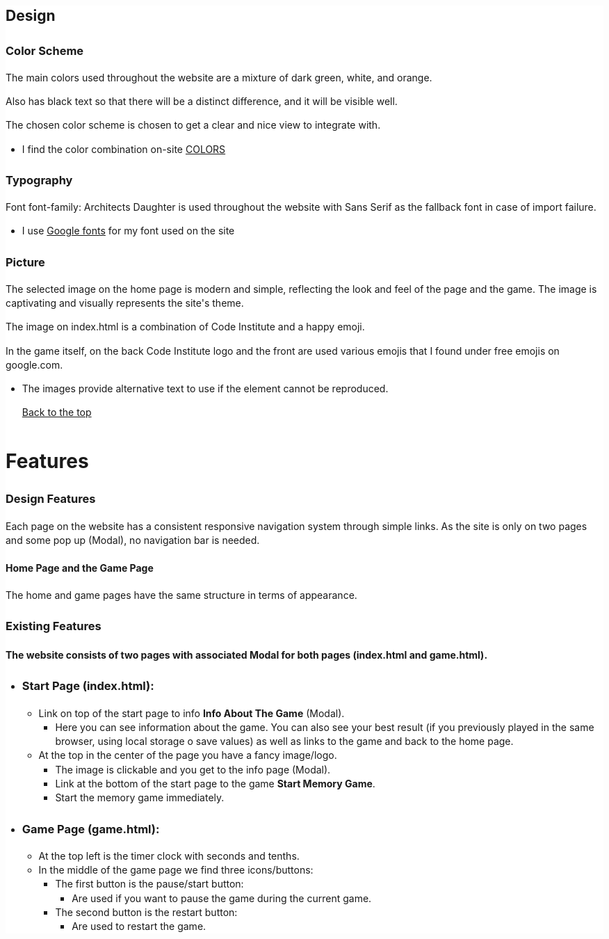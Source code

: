 
## Design

### Color Scheme

The main colors used throughout the website are a mixture of dark green, white, and orange.

Also has black text so that there will be a distinct difference, and it will be visible well.

The chosen color scheme is chosen to get a clear and nice view to integrate with.

- I find the color combination on-site [COLORS](https://coolors.co/)

### Typography

Font font-family: Architects Daughter is used throughout the website with Sans Serif as the fallback font in case of import failure.

- I use [Google fonts](https://fonts.google.com/) for my font used on the site

### Picture

The selected image on the home page is modern and simple, reflecting the look and feel of the page and the game.
The image is captivating and visually represents the site's theme.

The image on index.html is a combination of Code Institute and a happy emoji.

In the game itself, on the back Code Institute logo and the front are used various emojis that I found under free emojis on google.com.

- The images provide alternative text to use if the element cannot be reproduced.

  [Back to the top](#table-of-contents)

# Features

### Design Features

Each page on the website has a consistent responsive navigation system through simple links. As the site is only on two pages and some pop up (Modal), no navigation bar is needed.

#### Home Page and the Game Page

The home and game pages have the same structure in terms of appearance.

### Existing Features

#### The website consists of two pages with associated Modal for both pages (index.html and game.html).

- ### Start Page (index.html):
  - Link on top of the start page to info **Info About The Game** (Modal).
    - Here you can see information about the game. You can also see your best result (if you previously played in the same browser, using local storage o save values) as well as links to the game and back to the home page.
  - At the top in the center of the page you have a fancy image/logo.
    - The image is clickable and you get to the info page (Modal).
    - Link at the bottom of the start page to the game **Start Memory Game**.
    - Start the memory game immediately.
- ### Game Page (game.html):
  - At the top left is the timer clock with seconds and tenths.
  - In the middle of the game page we find three icons/buttons:
    - The first button is the pause/start button:
      - Are used if you want to pause the game during the current game.
    - The second button is the restart button:
      - Are used to restart the game.